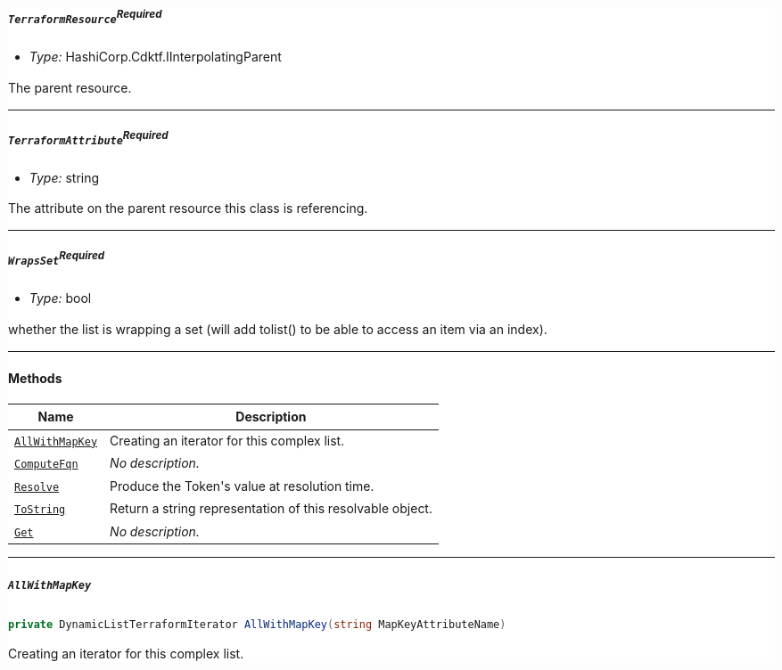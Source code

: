 
##### `TerraformResource`<sup>Required</sup> <a name="TerraformResource" id="@cdktf/provider-github.dataGithubRepositoryTeams.DataGithubRepositoryTeamsTeamsList.Initializer.parameter.terraformResource"></a>

- *Type:* HashiCorp.Cdktf.IInterpolatingParent

The parent resource.

---

##### `TerraformAttribute`<sup>Required</sup> <a name="TerraformAttribute" id="@cdktf/provider-github.dataGithubRepositoryTeams.DataGithubRepositoryTeamsTeamsList.Initializer.parameter.terraformAttribute"></a>

- *Type:* string

The attribute on the parent resource this class is referencing.

---

##### `WrapsSet`<sup>Required</sup> <a name="WrapsSet" id="@cdktf/provider-github.dataGithubRepositoryTeams.DataGithubRepositoryTeamsTeamsList.Initializer.parameter.wrapsSet"></a>

- *Type:* bool

whether the list is wrapping a set (will add tolist() to be able to access an item via an index).

---

#### Methods <a name="Methods" id="Methods"></a>

| **Name** | **Description** |
| --- | --- |
| <code><a href="#@cdktf/provider-github.dataGithubRepositoryTeams.DataGithubRepositoryTeamsTeamsList.allWithMapKey">AllWithMapKey</a></code> | Creating an iterator for this complex list. |
| <code><a href="#@cdktf/provider-github.dataGithubRepositoryTeams.DataGithubRepositoryTeamsTeamsList.computeFqn">ComputeFqn</a></code> | *No description.* |
| <code><a href="#@cdktf/provider-github.dataGithubRepositoryTeams.DataGithubRepositoryTeamsTeamsList.resolve">Resolve</a></code> | Produce the Token's value at resolution time. |
| <code><a href="#@cdktf/provider-github.dataGithubRepositoryTeams.DataGithubRepositoryTeamsTeamsList.toString">ToString</a></code> | Return a string representation of this resolvable object. |
| <code><a href="#@cdktf/provider-github.dataGithubRepositoryTeams.DataGithubRepositoryTeamsTeamsList.get">Get</a></code> | *No description.* |

---

##### `AllWithMapKey` <a name="AllWithMapKey" id="@cdktf/provider-github.dataGithubRepositoryTeams.DataGithubRepositoryTeamsTeamsList.allWithMapKey"></a>

```csharp
private DynamicListTerraformIterator AllWithMapKey(string MapKeyAttributeName)
```

Creating an iterator for this complex list.
